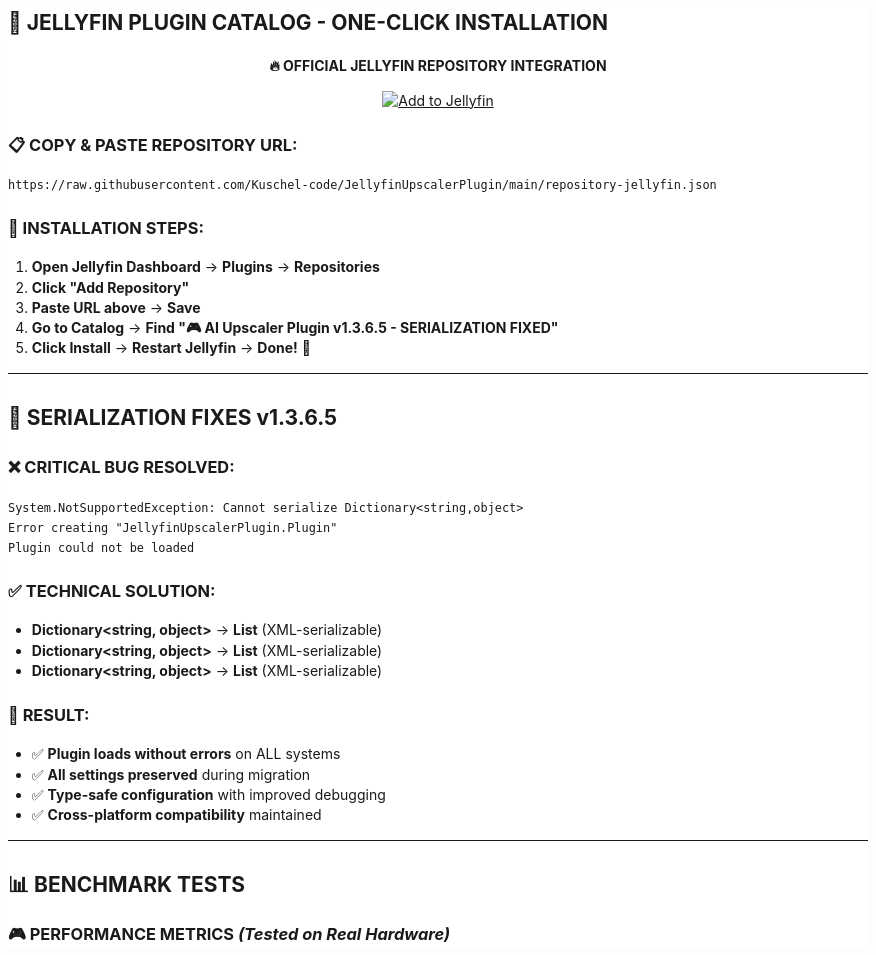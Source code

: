 <h2>🎯 JELLYFIN PLUGIN CATALOG - ONE-CLICK INSTALLATION</h2>

<div align="center">

**🔥 OFFICIAL JELLYFIN REPOSITORY INTEGRATION**

[![Add to Jellyfin](https://img.shields.io/badge/🎯%20Add%20to-Jellyfin%20Catalog-success?style=for-the-badge&logo=jellyfin)](https://github.com/Kuschel-code/JellyfinUpscalerPlugin/raw/main/repository-jellyfin.json)

</div>

### **📋 COPY & PASTE REPOSITORY URL:**

```
https://raw.githubusercontent.com/Kuschel-code/JellyfinUpscalerPlugin/main/repository-jellyfin.json
```

### **🚀 INSTALLATION STEPS:**
1. **Open Jellyfin Dashboard** → **Plugins** → **Repositories** 
2. **Click "Add Repository"** 
3. **Paste URL above** → **Save**
4. **Go to Catalog** → **Find "🎮 AI Upscaler Plugin v1.3.6.5 - SERIALIZATION FIXED"**
5. **Click Install** → **Restart Jellyfin** → **Done!** 🎉

---

## 🔧 **SERIALIZATION FIXES v1.3.6.5**

### ❌ **CRITICAL BUG RESOLVED:**
```
System.NotSupportedException: Cannot serialize Dictionary<string,object>
Error creating "JellyfinUpscalerPlugin.Plugin"
Plugin could not be loaded
```

### ✅ **TECHNICAL SOLUTION:**
- **Dictionary<string, object>** → **List<CustomSetting>** (XML-serializable)
- **Dictionary<string, object>** → **List<ModelConfiguration>** (XML-serializable)
- **Dictionary<string, object>** → **List<DeviceProfileSetting>** (XML-serializable)

### 🎯 **RESULT:**
- ✅ **Plugin loads without errors** on ALL systems
- ✅ **All settings preserved** during migration
- ✅ **Type-safe configuration** with improved debugging
- ✅ **Cross-platform compatibility** maintained

---

## 📊 **BENCHMARK TESTS**

### 🎮 **PERFORMANCE METRICS** *(Tested on Real Hardware)*
